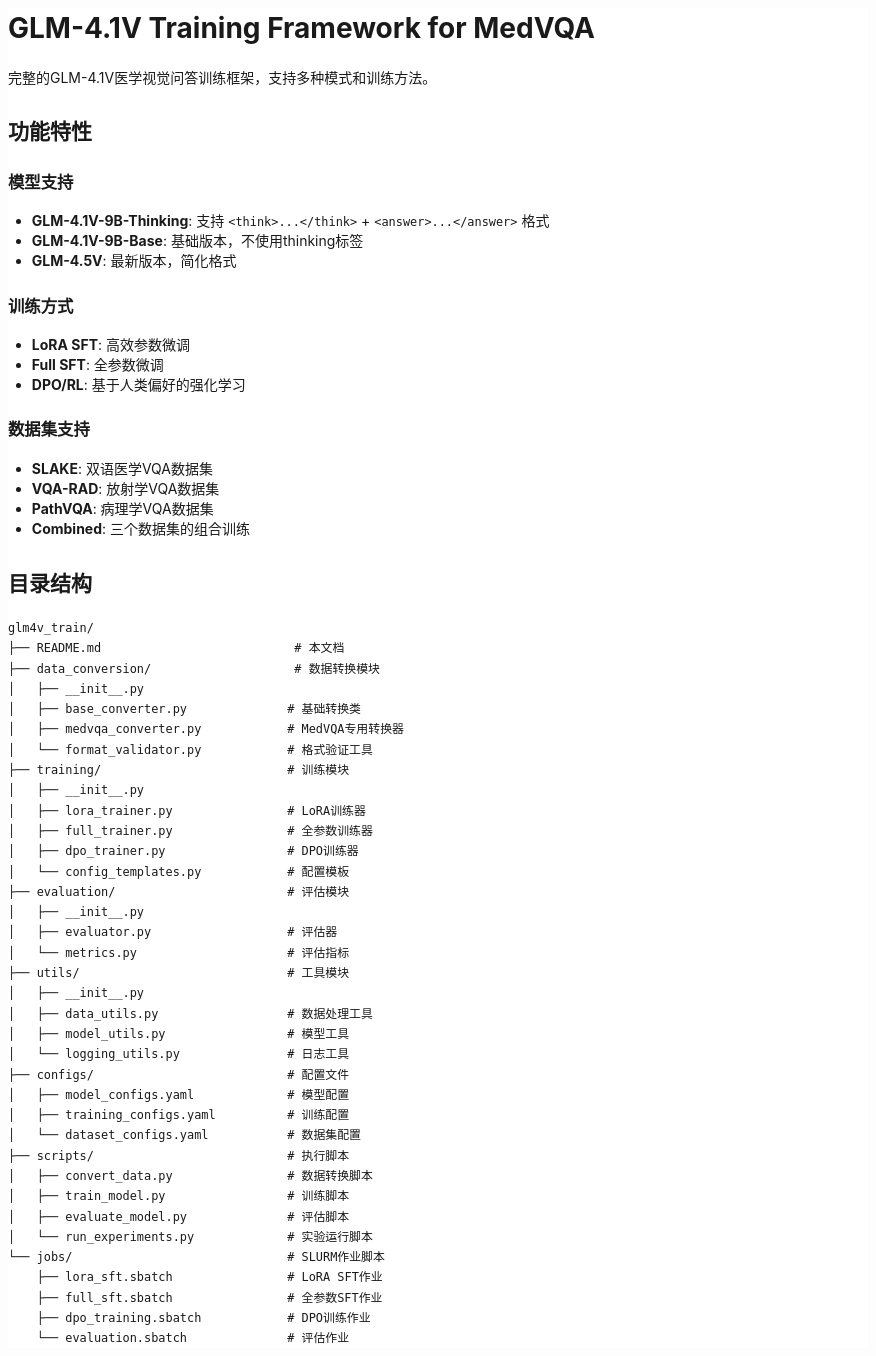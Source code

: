 # GLM-4.1V Training Framework for MedVQA

完整的GLM-4.1V医学视觉问答训练框架，支持多种模式和训练方法。

## 功能特性

### 模型支持
- **GLM-4.1V-9B-Thinking**: 支持 `<think>...</think>` + `<answer>...</answer>` 格式
- **GLM-4.1V-9B-Base**: 基础版本，不使用thinking标签
- **GLM-4.5V**: 最新版本，简化格式

### 训练方式
- **LoRA SFT**: 高效参数微调
- **Full SFT**: 全参数微调
- **DPO/RL**: 基于人类偏好的强化学习

### 数据集支持
- **SLAKE**: 双语医学VQA数据集
- **VQA-RAD**: 放射学VQA数据集  
- **PathVQA**: 病理学VQA数据集
- **Combined**: 三个数据集的组合训练

## 目录结构

```
glm4v_train/
├── README.md                           # 本文档
├── data_conversion/                    # 数据转换模块
│   ├── __init__.py
│   ├── base_converter.py              # 基础转换类
│   ├── medvqa_converter.py            # MedVQA专用转换器
│   └── format_validator.py            # 格式验证工具
├── training/                          # 训练模块
│   ├── __init__.py
│   ├── lora_trainer.py                # LoRA训练器
│   ├── full_trainer.py                # 全参数训练器
│   ├── dpo_trainer.py                 # DPO训练器
│   └── config_templates.py            # 配置模板
├── evaluation/                        # 评估模块
│   ├── __init__.py
│   ├── evaluator.py                   # 评估器
│   └── metrics.py                     # 评估指标
├── utils/                             # 工具模块
│   ├── __init__.py
│   ├── data_utils.py                  # 数据处理工具
│   ├── model_utils.py                 # 模型工具
│   └── logging_utils.py               # 日志工具
├── configs/                           # 配置文件
│   ├── model_configs.yaml             # 模型配置
│   ├── training_configs.yaml          # 训练配置
│   └── dataset_configs.yaml           # 数据集配置
├── scripts/                           # 执行脚本
│   ├── convert_data.py                # 数据转换脚本
│   ├── train_model.py                 # 训练脚本
│   ├── evaluate_model.py              # 评估脚本
│   └── run_experiments.py             # 实验运行脚本
└── jobs/                              # SLURM作业脚本
    ├── lora_sft.sbatch                # LoRA SFT作业
    ├── full_sft.sbatch                # 全参数SFT作业
    ├── dpo_training.sbatch            # DPO训练作业
    └── evaluation.sbatch              # 评估作业
```